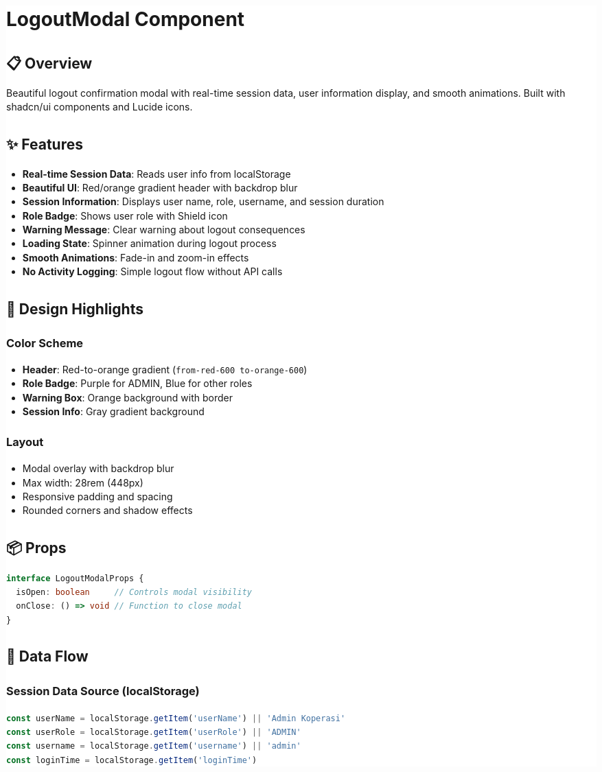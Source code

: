 # LogoutModal Component

## 📋 Overview

Beautiful logout confirmation modal with real-time session data, user information display, and smooth animations. Built with shadcn/ui components and Lucide icons.

## ✨ Features

- **Real-time Session Data**: Reads user info from localStorage
- **Beautiful UI**: Red/orange gradient header with backdrop blur
- **Session Information**: Displays user name, role, username, and session duration
- **Role Badge**: Shows user role with Shield icon
- **Warning Message**: Clear warning about logout consequences
- **Loading State**: Spinner animation during logout process
- **Smooth Animations**: Fade-in and zoom-in effects
- **No Activity Logging**: Simple logout flow without API calls

## 🎨 Design Highlights

### Color Scheme
- **Header**: Red-to-orange gradient (`from-red-600 to-orange-600`)
- **Role Badge**: Purple for ADMIN, Blue for other roles
- **Warning Box**: Orange background with border
- **Session Info**: Gray gradient background

### Layout
- Modal overlay with backdrop blur
- Max width: 28rem (448px)
- Responsive padding and spacing
- Rounded corners and shadow effects

## 📦 Props

```typescript
interface LogoutModalProps {
  isOpen: boolean     // Controls modal visibility
  onClose: () => void // Function to close modal
}
```

## 🔄 Data Flow

### Session Data Source (localStorage)
```typescript
const userName = localStorage.getItem('userName') || 'Admin Koperasi'
const userRole = localStorage.getItem('userRole') || 'ADMIN'
const username = localStorage.getItem('username') || 'admin'
const loginTime = localStorage.getItem('loginTime')
```
